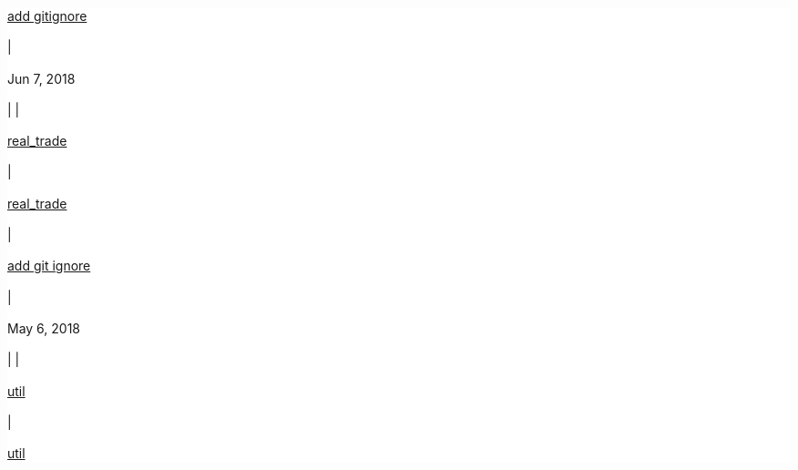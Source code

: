 [add gitignore](https://github.com/6-Billionaires/trading-gym/commit/21a28d18301043b83cdc4dd7b75eb10004eeb597 "add gitignore")



 | 

Jun 7, 2018

 |
| 

[real\_trade](https://github.com/6-Billionaires/trading-gym/tree/development/real_trade "real_trade")







 | 

[real\_trade](https://github.com/6-Billionaires/trading-gym/tree/development/real_trade "real_trade")







 | 

[add git ignore](https://github.com/6-Billionaires/trading-gym/commit/5dbb9e1467b7d8605899a183f4133935bbe322f2 "add git ignore")



 | 

May 6, 2018

 |
| 

[util](https://github.com/6-Billionaires/trading-gym/tree/development/util "util")







 | 

[util](https://github.com/6-Billionaires/trading-gym/tree/development/util "util")






